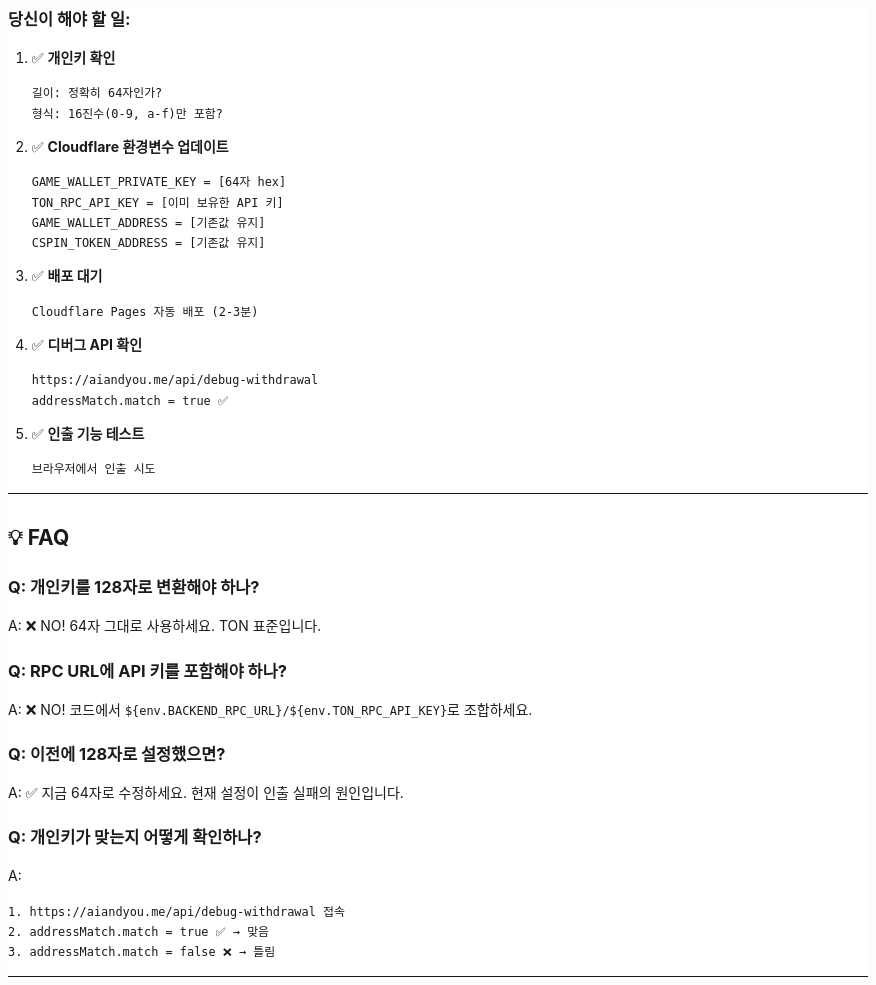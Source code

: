 ### **당신이 해야 할 일:**

1. ✅ **개인키 확인**
   ```
   길이: 정확히 64자인가?
   형식: 16진수(0-9, a-f)만 포함?
   ```

2. ✅ **Cloudflare 환경변수 업데이트**
   ```
   GAME_WALLET_PRIVATE_KEY = [64자 hex]
   TON_RPC_API_KEY = [이미 보유한 API 키]
   GAME_WALLET_ADDRESS = [기존값 유지]
   CSPIN_TOKEN_ADDRESS = [기존값 유지]
   ```

3. ✅ **배포 대기**
   ```
   Cloudflare Pages 자동 배포 (2-3분)
   ```

4. ✅ **디버그 API 확인**
   ```
   https://aiandyou.me/api/debug-withdrawal
   addressMatch.match = true ✅
   ```

5. ✅ **인출 기능 테스트**
   ```
   브라우저에서 인출 시도
   ```

---

## 💡 **FAQ**

### **Q: 개인키를 128자로 변환해야 하나?**
A: ❌ NO! 64자 그대로 사용하세요. TON 표준입니다.

### **Q: RPC URL에 API 키를 포함해야 하나?**
A: ❌ NO! 코드에서 `${env.BACKEND_RPC_URL}/${env.TON_RPC_API_KEY}`로 조합하세요.

### **Q: 이전에 128자로 설정했으면?**
A: ✅ 지금 64자로 수정하세요. 현재 설정이 인출 실패의 원인입니다.

### **Q: 개인키가 맞는지 어떻게 확인하나?**
A: 
```
1. https://aiandyou.me/api/debug-withdrawal 접속
2. addressMatch.match = true ✅ → 맞음
3. addressMatch.match = false ❌ → 틀림
```

---
